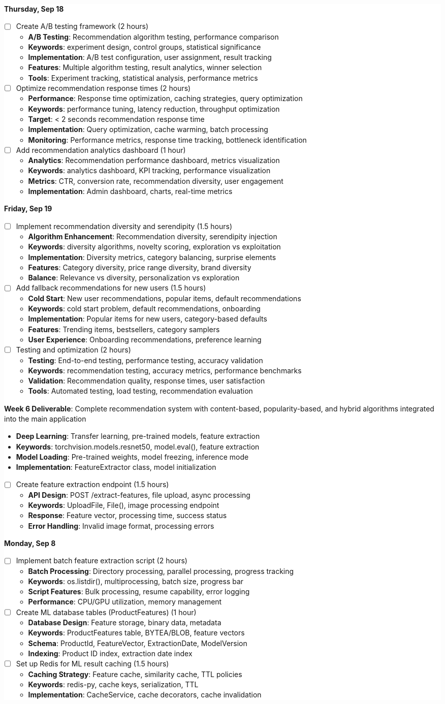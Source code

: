 **Thursday, Sep 18**
- [ ] Create A/B testing framework (2 hours)
  - **A/B Testing**: Recommendation algorithm testing, performance comparison
  - **Keywords**: experiment design, control groups, statistical significance
  - **Implementation**: A/B test configuration, user assignment, result tracking
  - **Features**: Multiple algorithm testing, result analytics, winner selection
  - **Tools**: Experiment tracking, statistical analysis, performance metrics
- [ ] Optimize recommendation response times (2 hours)
  - **Performance**: Response time optimization, caching strategies, query optimization
  - **Keywords**: performance tuning, latency reduction, throughput optimization
  - **Target**: < 2 seconds recommendation response time
  - **Implementation**: Query optimization, cache warming, batch processing
  - **Monitoring**: Performance metrics, response time tracking, bottleneck identification
- [ ] Add recommendation analytics dashboard (1 hour)
  - **Analytics**: Recommendation performance dashboard, metrics visualization
  - **Keywords**: analytics dashboard, KPI tracking, performance visualization
  - **Metrics**: CTR, conversion rate, recommendation diversity, user engagement
  - **Implementation**: Admin dashboard, charts, real-time metrics

**Friday, Sep 19**
- [ ] Implement recommendation diversity and serendipity (1.5 hours)
  - **Algorithm Enhancement**: Recommendation diversity, serendipity injection
  - **Keywords**: diversity algorithms, novelty scoring, exploration vs exploitation
  - **Implementation**: Diversity metrics, category balancing, surprise elements
  - **Features**: Category diversity, price range diversity, brand diversity
  - **Balance**: Relevance vs diversity, personalization vs exploration
- [ ] Add fallback recommendations for new users (1.5 hours)
  - **Cold Start**: New user recommendations, popular items, default recommendations
  - **Keywords**: cold start problem, default recommendations, onboarding
  - **Implementation**: Popular items for new users, category-based defaults
  - **Features**: Trending items, bestsellers, category samplers
  - **User Experience**: Onboarding recommendations, preference learning
- [ ] Testing and optimization (2 hours)
  - **Testing**: End-to-end testing, performance testing, accuracy validation
  - **Keywords**: recommendation testing, accuracy metrics, performance benchmarks
  - **Validation**: Recommendation quality, response times, user satisfaction
  - **Tools**: Automated testing, load testing, recommendation evaluation

**Week 6 Deliverable**: Complete recommendation system with content-based, popularity-based, and hybrid algorithms integrated into the main application
  - **Deep Learning**: Transfer learning, pre-trained models, feature extraction
  - **Keywords**: torchvision.models.resnet50, model.eval(), feature extraction
  - **Model Loading**: Pre-trained weights, model freezing, inference mode
  - **Implementation**: FeatureExtractor class, model initialization
- [ ] Create feature extraction endpoint (1.5 hours)
  - **API Design**: POST /extract-features, file upload, async processing
  - **Keywords**: UploadFile, File(), image processing endpoint
  - **Response**: Feature vector, processing time, success status
  - **Error Handling**: Invalid image format, processing errors

**Monday, Sep 8**
- [ ] Implement batch feature extraction script (2 hours)
  - **Batch Processing**: Directory processing, parallel processing, progress tracking
  - **Keywords**: os.listdir(), multiprocessing, batch size, progress bar
  - **Script Features**: Bulk processing, resume capability, error logging
  - **Performance**: CPU/GPU utilization, memory management
- [ ] Create ML database tables (ProductFeatures) (1 hour)
  - **Database Design**: Feature storage, binary data, metadata
  - **Keywords**: ProductFeatures table, BYTEA/BLOB, feature vectors
  - **Schema**: ProductId, FeatureVector, ExtractionDate, ModelVersion
  - **Indexing**: Product ID index, extraction date index
- [ ] Set up Redis for ML result caching (1.5 hours)
  - **Caching Strategy**: Feature cache, similarity cache, TTL policies
  - **Keywords**: redis-py, cache keys, serialization, TTL
  - **Implementation**: CacheService, cache decorators, cache invalidation